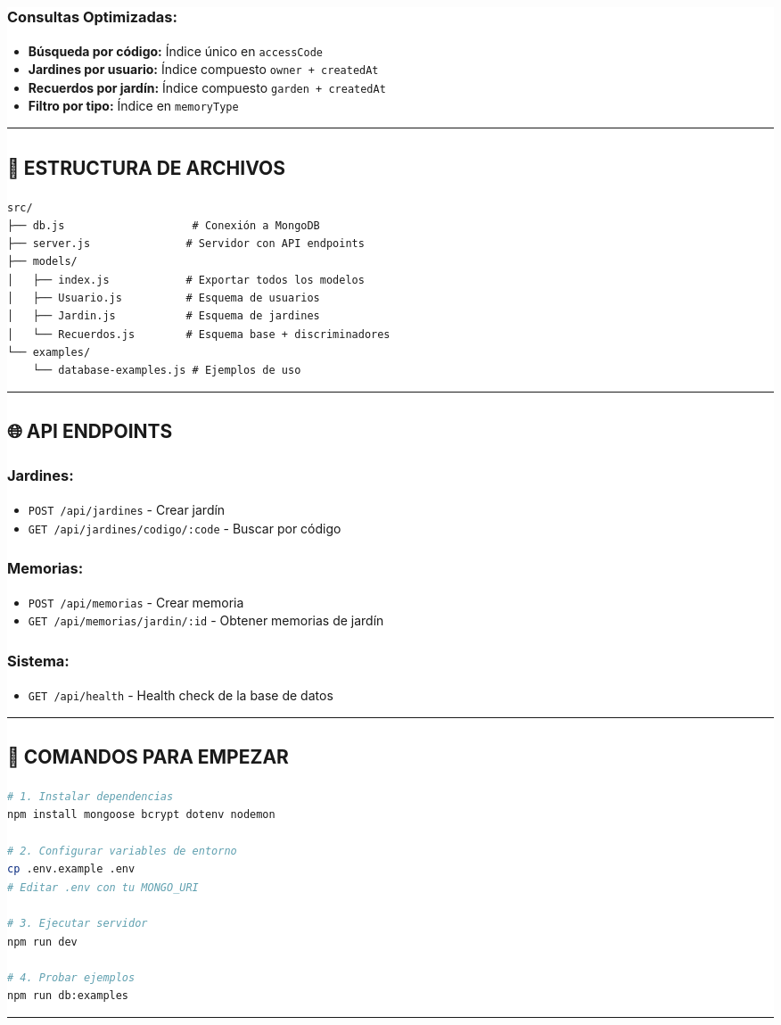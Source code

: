 ### **Consultas Optimizadas:**
- **Búsqueda por código:** Índice único en `accessCode`
- **Jardines por usuario:** Índice compuesto `owner + createdAt`
- **Recuerdos por jardín:** Índice compuesto `garden + createdAt`
- **Filtro por tipo:** Índice en `memoryType`

---

## 📁 **ESTRUCTURA DE ARCHIVOS**

```
src/
├── db.js                    # Conexión a MongoDB
├── server.js               # Servidor con API endpoints
├── models/
│   ├── index.js            # Exportar todos los modelos
│   ├── Usuario.js          # Esquema de usuarios
│   ├── Jardin.js           # Esquema de jardines
│   └── Recuerdos.js        # Esquema base + discriminadores
└── examples/
    └── database-examples.js # Ejemplos de uso
```

---

## 🌐 **API ENDPOINTS**

### **Jardines:**
- `POST /api/jardines` - Crear jardín
- `GET /api/jardines/codigo/:code` - Buscar por código

### **Memorias:**
- `POST /api/memorias` - Crear memoria
- `GET /api/memorias/jardin/:id` - Obtener memorias de jardín

### **Sistema:**
- `GET /api/health` - Health check de la base de datos

---

## 🚀 **COMANDOS PARA EMPEZAR**

```bash
# 1. Instalar dependencias
npm install mongoose bcrypt dotenv nodemon

# 2. Configurar variables de entorno
cp .env.example .env
# Editar .env con tu MONGO_URI

# 3. Ejecutar servidor
npm run dev

# 4. Probar ejemplos
npm run db:examples
```

---